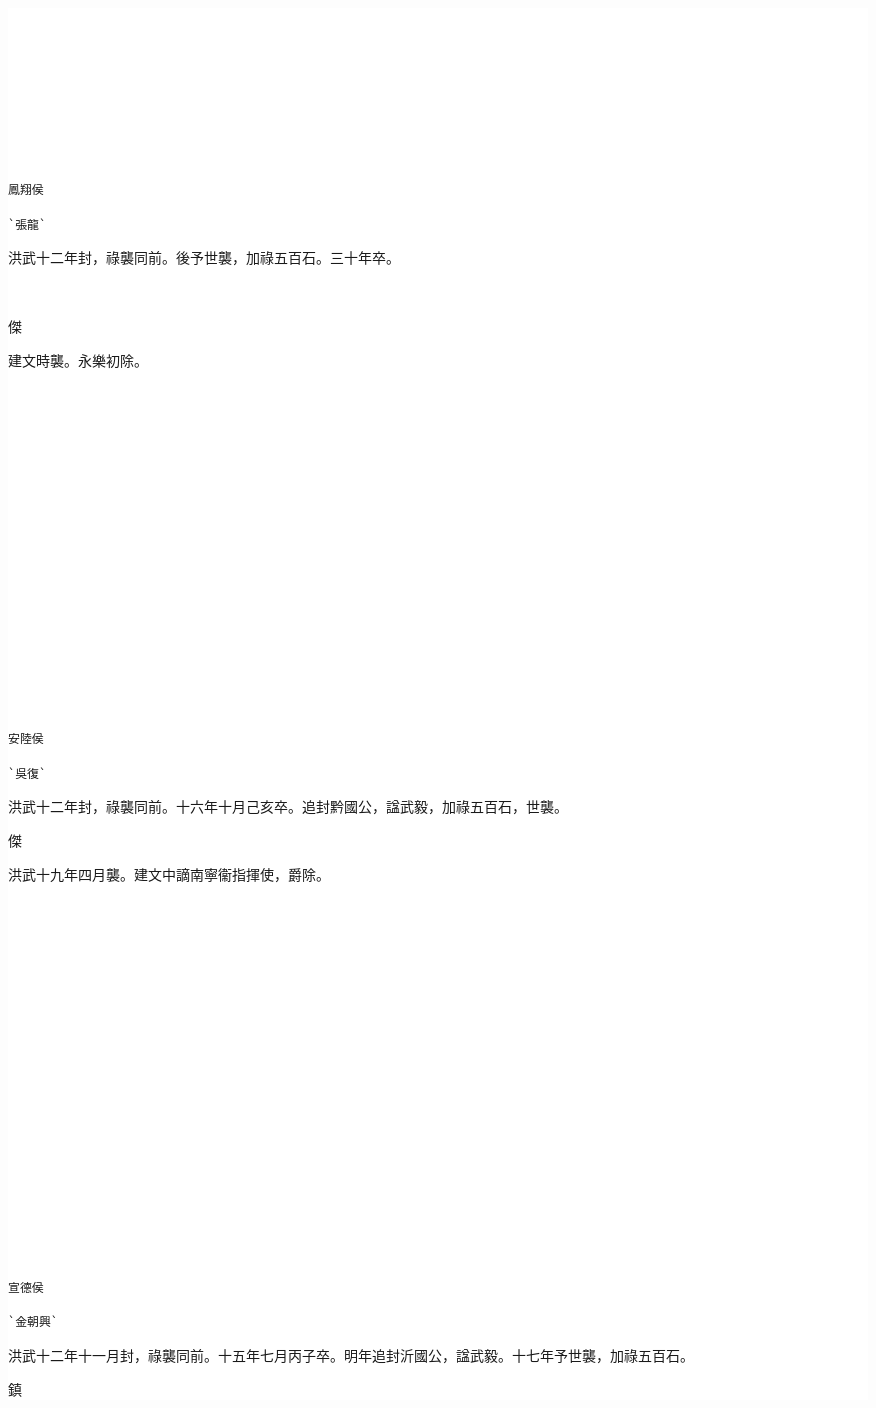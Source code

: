 　

　

　

　

　

`鳳翔侯`  

    `張龍`

洪武十二年封，祿襲同前。後予世襲，加祿五百石。三十年卒。

　

傑

建文時襲。永樂初除。

　

　

　

　

　

　

　

　

　

　

`安陸侯`  

    `吳復`

洪武十二年封，祿襲同前。十六年十月己亥卒。追封黔國公，諡武毅，加祿五百石，世襲。

傑

洪武十九年四月襲。建文中謫南寧衞指揮使，爵除。

　

　

　

　

　

　

　

　

　

　

　

`宣德侯`  

    `金朝興`

洪武十二年十一月封，祿襲同前。十五年七月丙子卒。明年追封沂國公，諡武毅。十七年予世襲，加祿五百石。

鎮
